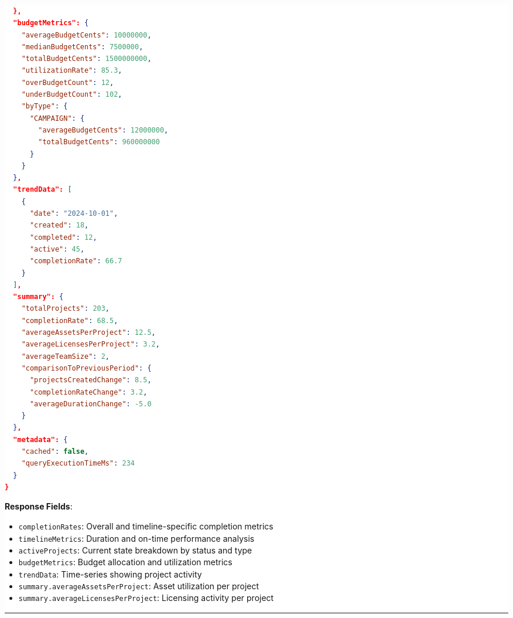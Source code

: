 ```json
  },
  "budgetMetrics": {
    "averageBudgetCents": 10000000,
    "medianBudgetCents": 7500000,
    "totalBudgetCents": 1500000000,
    "utilizationRate": 85.3,
    "overBudgetCount": 12,
    "underBudgetCount": 102,
    "byType": {
      "CAMPAIGN": {
        "averageBudgetCents": 12000000,
        "totalBudgetCents": 960000000
      }
    }
  },
  "trendData": [
    {
      "date": "2024-10-01",
      "created": 18,
      "completed": 12,
      "active": 45,
      "completionRate": 66.7
    }
  ],
  "summary": {
    "totalProjects": 203,
    "completionRate": 68.5,
    "averageAssetsPerProject": 12.5,
    "averageLicensesPerProject": 3.2,
    "averageTeamSize": 2,
    "comparisonToPreviousPeriod": {
      "projectsCreatedChange": 8.5,
      "completionRateChange": 3.2,
      "averageDurationChange": -5.0
    }
  },
  "metadata": {
    "cached": false,
    "queryExecutionTimeMs": 234
  }
}
```

**Response Fields**:
- `completionRates`: Overall and timeline-specific completion metrics
- `timelineMetrics`: Duration and on-time performance analysis
- `activeProjects`: Current state breakdown by status and type
- `budgetMetrics`: Budget allocation and utilization metrics
- `trendData`: Time-series showing project activity
- `summary.averageAssetsPerProject`: Asset utilization per project
- `summary.averageLicensesPerProject`: Licensing activity per project

---